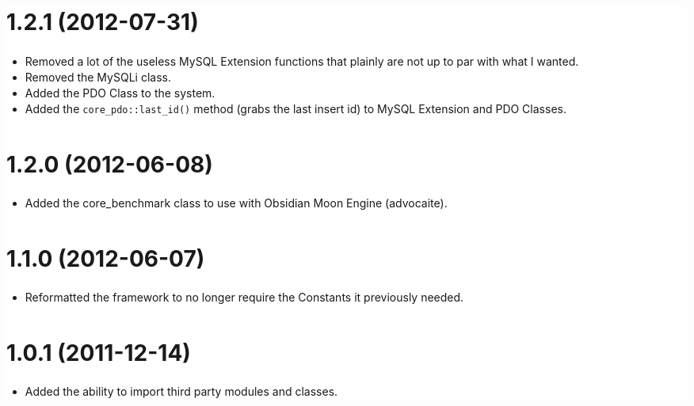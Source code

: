 <a name="1.2.1"></a>
# 1.2.1 (2012-07-31)

- Removed a lot of the useless MySQL Extension functions that plainly are not up to par with what I wanted.
- Removed the MySQLi class.
- Added the PDO Class to the system.
- Added the `core_pdo::last_id()` method (grabs the last insert id) to MySQL Extension and PDO Classes.

<a name="1.2.0"></a>
# 1.2.0 (2012-06-08)

- Added the core_benchmark class to use with Obsidian Moon Engine (advocaite).

<a name="1.1.0"></a>
# 1.1.0 (2012-06-07)

- Reformatted the framework to no longer require the Constants it previously needed.

<a name="1.0.1"></a>
# 1.0.1 (2011-12-14)

- Added the ability to import third party modules and classes.
